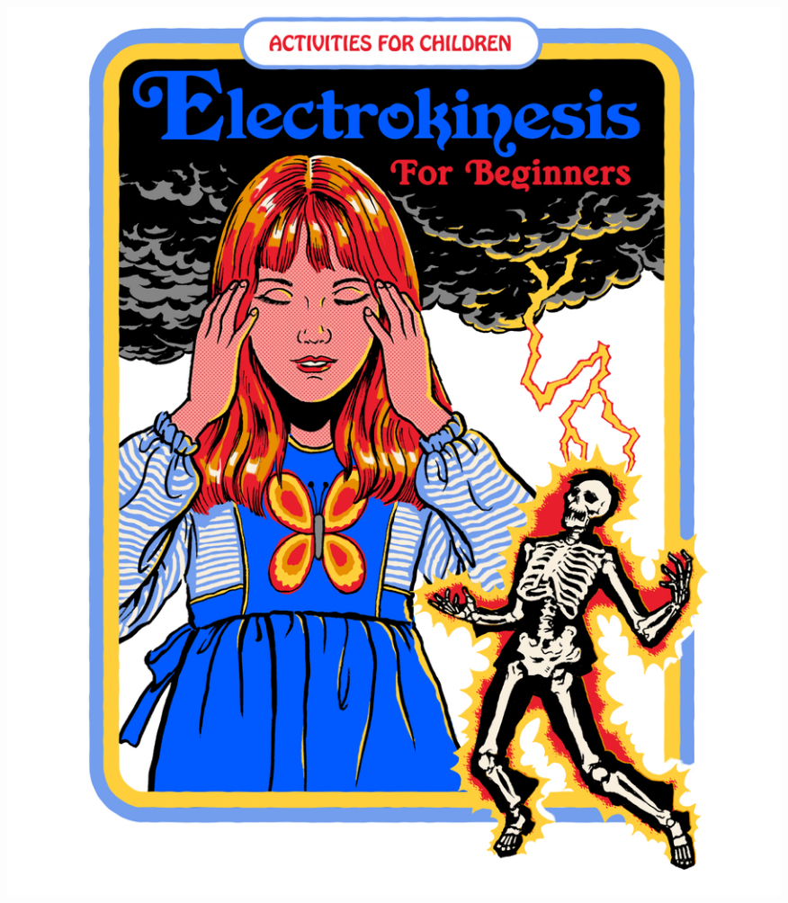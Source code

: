 [![electrokinesis-for-beginners.png](https://raw.githubusercontent.com/buckmanc/Wallpapers/main/floaters/steven%20rhodes/electrokinesis-for-beginners.png "electrokinesis-for-beginners.png")](https://raw.githubusercontent.com/buckmanc/Wallpapers/main/floaters/steven%20rhodes/electrokinesis-for-beginners.png)
